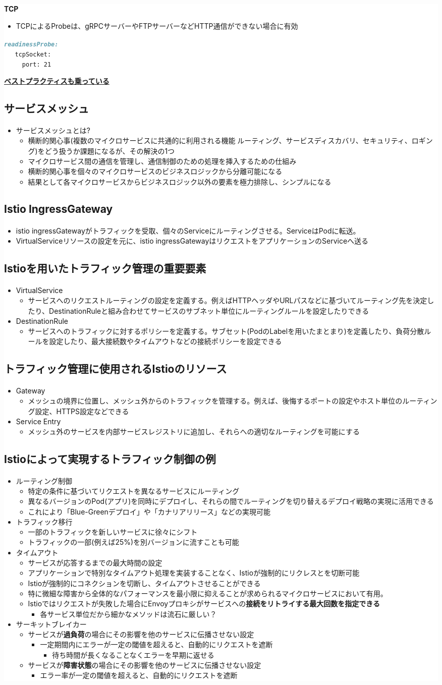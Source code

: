 ****TCP****

- TCPによるProbeは、gRPCサーバーやFTPサーバーなどHTTP通信ができない場合に有効

```markdown
readinessProbe:
   tcpSocket:
     port: 21
```

**[ベストプラクティスも乗っている](https://zenn.dev/nekoshita/articles/4e838ae224ed56#%E3%83%99%E3%82%B9%E3%83%88%E3%83%97%E3%83%A9%E3%82%AF%E3%83%86%E3%82%A3%E3%82%B9)**

## サービスメッシュ

- サービスメッシュとは?
    - 横断的関心事(複数のマイクロサービスに共通的に利用される機能 ルーティング、サービスディスカバリ、セキュリティ、ロギング)をどう扱うか課題になるが、その解決の1つ
    - マイクロサービス間の通信を管理し、通信制御のための処理を挿入するための仕組み
    - 横断的関心事を個々のマイクロサービスのビジネスロジックから分離可能になる
    - 結果として各マイクロサービスからビジネスロジック以外の要素を極力排除し、シンプルになる

## ****Istio IngressGateway****

- istio ingressGatewayがトラフィックを受取、個々のServiceにルーティングさせる。ServiceはPodに転送。
- VirtualServiceリソースの設定を元に、istio ingressGatewayはリクエストをアプリケーションのServiceへ送る

## Istioを用いたトラフィック管理の重要要素

- VirtualService
    - サービスへのリクエストルーティングの設定を定義する。例えばHTTPヘッダやURLパスなどに基づいてルーティング先を決定したり、DestinationRuleと組み合わせてサービスのサブネット単位にルーティングルールを設定したりできる
- DestinationRule
    - サービスへのトラフィックに対するポリシーを定義する。サブセット(PodのLabelを用いたまとまり)を定義したり、負荷分散ルールを設定したり、最大接続数やタイムアウトなどの接続ポリシーを設定できる

## トラフィック管理に使用されるIstioのリソース

- Gateway
    - メッシュの境界に位置し、メッシュ外からのトラフィックを管理する。例えば、後悔するポートの設定やホスト単位のルーティング設定、HTTPS設定などできる
- Service Entry
    - メッシュ外のサービスを内部サービスレジストリに追加し、それらへの適切なルーティングを可能にする

## Istioによって実現するトラフィック制御の例

- ルーティング制御
    - 特定の条件に基づいてリクエストを異なるサービスにルーティング
    - 異なるバージョンのPod(アプリ)を同時にデプロイし、それらの間でルーティングを切り替えるデプロイ戦略の実現に活用できる
    - これにより「Blue-Greenデプロイ」や「カナリアリリース」などの実現可能
- トラフィック移行
    - 一部のトラフィックを新しいサービスに徐々にシフト
    - トラフィックの一部(例えば25%)を別バージョンに流すことも可能
- タイムアウト
    - サービスが応答するまでの最大時間の設定
    - アプリケーションで特別なタイムアウト処理を実装することなく、Istioが強制的にリクレスとを切断可能
    - Istioが強制的にコネクションを切断し、タイムアウトさせることができる
    - 特に微細な障害から全体的なパフォーマンスを最小限に抑えることが求められるマイクロサービスにおいて有用。
    - Istioではリクエストが失敗した場合にEnvoyプロキシがサービスへの**接続をリトライする最大回数を指定できる**
        - 各サービス単位だから細かなメソッドは流石に厳しい？
- サーキットブレイカー
    - サービスが**過負荷**の場合にその影響を他のサービスに伝播させない設定
        - 一定期間内にエラーが一定の閾値を超えると、自動的にリクエストを遮断
            - 待ち時間が長くなることなくエラーを早期に返せる
    - サービスが**障害状態**の場合にその影響を他のサービスに伝播させない設定
        - エラー率が一定の閾値を超えると、自動的にリクエストを遮断